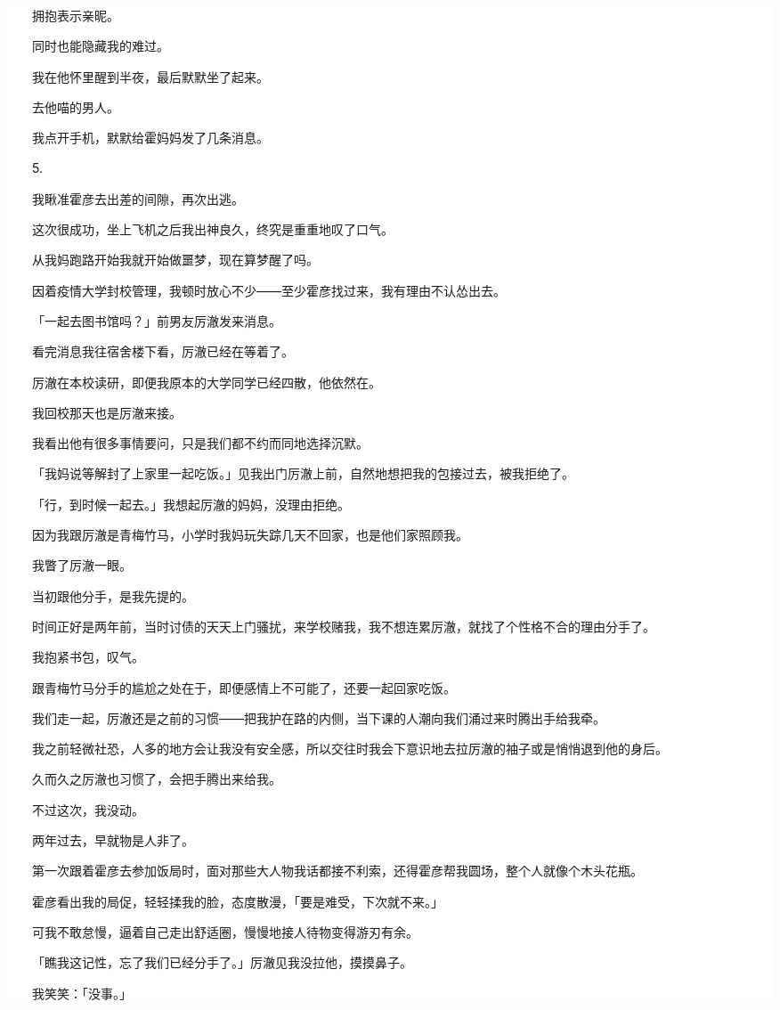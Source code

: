 &emsp;&emsp;拥抱表示亲昵。  
  
&emsp;&emsp;同时也能隐藏我的难过。  
  
&emsp;&emsp;我在他怀里醒到半夜，最后默默坐了起来。  
  
&emsp;&emsp;去他喵的男人。  
  
&emsp;&emsp;我点开手机，默默给霍妈妈发了几条消息。  
  
&emsp;&emsp;5.  
  
&emsp;&emsp;我瞅准霍彦去出差的间隙，再次出逃。  
  
&emsp;&emsp;这次很成功，坐上飞机之后我出神良久，终究是重重地叹了口气。  
  
&emsp;&emsp;从我妈跑路开始我就开始做噩梦，现在算梦醒了吗。  
  
&emsp;&emsp;因着疫情大学封校管理，我顿时放心不少——至少霍彦找过来，我有理由不认怂出去。  
  
&emsp;&emsp;「一起去图书馆吗？」前男友厉澈发来消息。  
  
&emsp;&emsp;看完消息我往宿舍楼下看，厉澈已经在等着了。  
  
&emsp;&emsp;厉澈在本校读研，即便我原本的大学同学已经四散，他依然在。  
  
&emsp;&emsp;我回校那天也是厉澈来接。  
  
&emsp;&emsp;我看出他有很多事情要问，只是我们都不约而同地选择沉默。  
  
&emsp;&emsp;「我妈说等解封了上家里一起吃饭。」见我出门厉澈上前，自然地想把我的包接过去，被我拒绝了。  
  
&emsp;&emsp;「行，到时候一起去。」我想起厉澈的妈妈，没理由拒绝。  
  
&emsp;&emsp;因为我跟厉澈是青梅竹马，小学时我妈玩失踪几天不回家，也是他们家照顾我。  
  
&emsp;&emsp;我瞥了厉澈一眼。  
  
&emsp;&emsp;当初跟他分手，是我先提的。  
  
&emsp;&emsp;时间正好是两年前，当时讨债的天天上门骚扰，来学校赌我，我不想连累厉澈，就找了个性格不合的理由分手了。  
  
&emsp;&emsp;我抱紧书包，叹气。  
  
&emsp;&emsp;跟青梅竹马分手的尴尬之处在于，即便感情上不可能了，还要一起回家吃饭。  
  
&emsp;&emsp;我们走一起，厉澈还是之前的习惯——把我护在路的内侧，当下课的人潮向我们涌过来时腾出手给我牵。  
  
&emsp;&emsp;我之前轻微社恐，人多的地方会让我没有安全感，所以交往时我会下意识地去拉厉澈的袖子或是悄悄退到他的身后。  
  
&emsp;&emsp;久而久之厉澈也习惯了，会把手腾出来给我。  
  
&emsp;&emsp;不过这次，我没动。  
  
&emsp;&emsp;两年过去，早就物是人非了。  
  
&emsp;&emsp;第一次跟着霍彦去参加饭局时，面对那些大人物我话都接不利索，还得霍彦帮我圆场，整个人就像个木头花瓶。  
  
&emsp;&emsp;霍彦看出我的局促，轻轻揉我的脸，态度散漫，「要是难受，下次就不来。」  
  
&emsp;&emsp;可我不敢怠慢，逼着自己走出舒适圈，慢慢地接人待物变得游刃有余。  
  
&emsp;&emsp;「瞧我这记性，忘了我们已经分手了。」厉澈见我没拉他，摸摸鼻子。  
  
&emsp;&emsp;我笑笑：「没事。」  
  